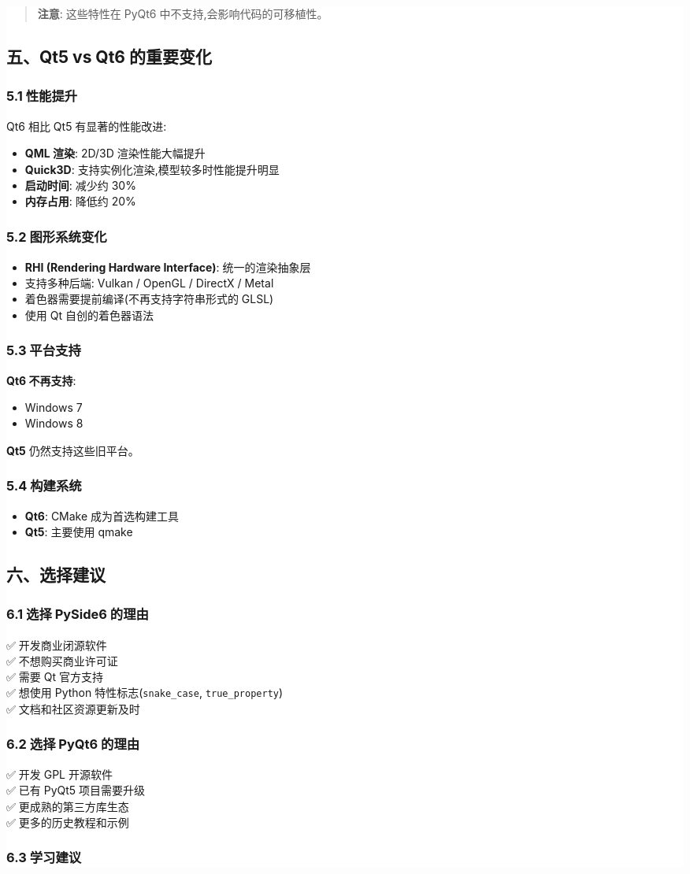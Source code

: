> **注意**: 这些特性在 PyQt6 中不支持,会影响代码的可移植性。

## 五、Qt5 vs Qt6 的重要变化

### 5.1 性能提升

Qt6 相比 Qt5 有显著的性能改进:

- **QML 渲染**: 2D/3D 渲染性能大幅提升
- **Quick3D**: 支持实例化渲染,模型较多时性能提升明显
- **启动时间**: 减少约 30%
- **内存占用**: 降低约 20%

### 5.2 图形系统变化

- **RHI (Rendering Hardware Interface)**: 统一的渲染抽象层
- 支持多种后端: Vulkan / OpenGL / DirectX / Metal
- 着色器需要提前编译(不再支持字符串形式的 GLSL)
- 使用 Qt 自创的着色器语法

### 5.3 平台支持

**Qt6 不再支持**:
- Windows 7
- Windows 8

**Qt5** 仍然支持这些旧平台。

### 5.4 构建系统

- **Qt6**: CMake 成为首选构建工具
- **Qt5**: 主要使用 qmake

## 六、选择建议

### 6.1 选择 PySide6 的理由

✅ 开发商业闭源软件  
✅ 不想购买商业许可证  
✅ 需要 Qt 官方支持  
✅ 想使用 Python 特性标志(`snake_case`, `true_property`)  
✅ 文档和社区资源更新及时  

### 6.2 选择 PyQt6 的理由

✅ 开发 GPL 开源软件  
✅ 已有 PyQt5 项目需要升级  
✅ 更成熟的第三方库生态  
✅ 更多的历史教程和示例  

### 6.3 学习建议

